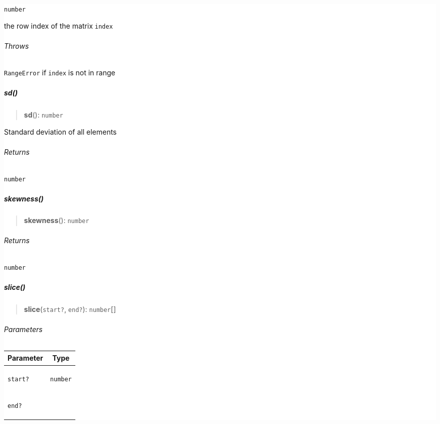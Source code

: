`number`

the row index of the matrix `index`

###### Throws

`RangeError` if `index` is not in range

##### sd()

> **sd**(): `number`

Standard deviation of all elements

###### Returns

`number`

##### skewness()

> **skewness**(): `number`

###### Returns

`number`

##### slice()

> **slice**(`start?`, `end?`): `number`\[]

###### Parameters

<table>
<thead>
<tr>
<th>Parameter</th>
<th>Type</th>
</tr>
</thead>
<tbody>
<tr>
<td>

`start?`

</td>
<td>

`number`

</td>
</tr>
<tr>
<td>

`end?`

</td>
<td>
